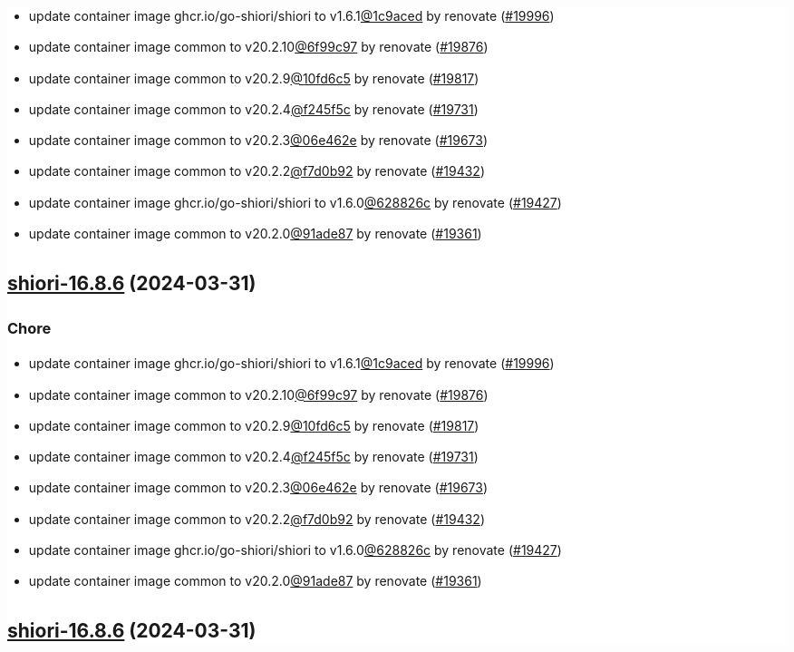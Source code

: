 - update container image ghcr.io/go-shiori/shiori to v1.6.1[@1c9aced](https://github.com/1c9aced) by renovate ([#19996](https://github.com/truecharts/charts/issues/19996))

- update container image common to v20.2.10[@6f99c97](https://github.com/6f99c97) by renovate ([#19876](https://github.com/truecharts/charts/issues/19876))

- update container image common to v20.2.9[@10fd6c5](https://github.com/10fd6c5) by renovate ([#19817](https://github.com/truecharts/charts/issues/19817))

- update container image common to v20.2.4[@f245f5c](https://github.com/f245f5c) by renovate ([#19731](https://github.com/truecharts/charts/issues/19731))

- update container image common to v20.2.3[@06e462e](https://github.com/06e462e) by renovate ([#19673](https://github.com/truecharts/charts/issues/19673))

- update container image common to v20.2.2[@f7d0b92](https://github.com/f7d0b92) by renovate ([#19432](https://github.com/truecharts/charts/issues/19432))

- update container image ghcr.io/go-shiori/shiori to v1.6.0[@628826c](https://github.com/628826c) by renovate ([#19427](https://github.com/truecharts/charts/issues/19427))

- update container image common to v20.2.0[@91ade87](https://github.com/91ade87) by renovate ([#19361](https://github.com/truecharts/charts/issues/19361))


## [shiori-16.8.6](https://github.com/truecharts/charts/compare/shiori-16.6.0...shiori-16.8.6) (2024-03-31)

### Chore



- update container image ghcr.io/go-shiori/shiori to v1.6.1[@1c9aced](https://github.com/1c9aced) by renovate ([#19996](https://github.com/truecharts/charts/issues/19996))

- update container image common to v20.2.10[@6f99c97](https://github.com/6f99c97) by renovate ([#19876](https://github.com/truecharts/charts/issues/19876))

- update container image common to v20.2.9[@10fd6c5](https://github.com/10fd6c5) by renovate ([#19817](https://github.com/truecharts/charts/issues/19817))

- update container image common to v20.2.4[@f245f5c](https://github.com/f245f5c) by renovate ([#19731](https://github.com/truecharts/charts/issues/19731))

- update container image common to v20.2.3[@06e462e](https://github.com/06e462e) by renovate ([#19673](https://github.com/truecharts/charts/issues/19673))

- update container image common to v20.2.2[@f7d0b92](https://github.com/f7d0b92) by renovate ([#19432](https://github.com/truecharts/charts/issues/19432))

- update container image ghcr.io/go-shiori/shiori to v1.6.0[@628826c](https://github.com/628826c) by renovate ([#19427](https://github.com/truecharts/charts/issues/19427))

- update container image common to v20.2.0[@91ade87](https://github.com/91ade87) by renovate ([#19361](https://github.com/truecharts/charts/issues/19361))


## [shiori-16.8.6](https://github.com/truecharts/charts/compare/shiori-16.6.0...shiori-16.8.6) (2024-03-31)
